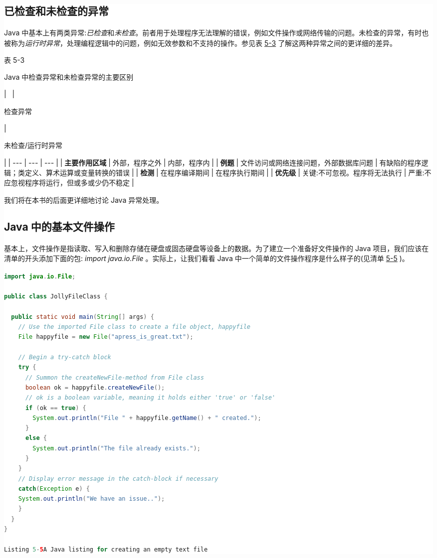 ## 已检查和未检查的异常

Java 中基本上有两类异常:*已检查*和*未检查*。前者用于处理程序无法理解的错误，例如文件操作或网络传输的问题。未检查的异常，有时也被称为*运行时异常*，处理编程逻辑中的问题，例如无效参数和不支持的操作。参见表 [5-3](#Tab3) 了解这两种异常之间的更详细的差异。

表 5-3

Java 中检查异常和未检查异常的主要区别

<colgroup><col class="tcol1 align-left"> <col class="tcol2 align-left"> <col class="tcol3 align-left"></colgroup> 
|   | 

检查异常

 | 

未检查/运行时异常

 |
| --- | --- | --- |
| **主要作用区域** | 外部，程序之外 | 内部，程序内 |
| **例题** | 文件访问或网络连接问题，外部数据库问题 | 有缺陷的程序逻辑；类定义、算术运算或变量转换的错误 |
| **检测** | 在程序编译期间 | 在程序执行期间 |
| **优先级** | 关键:不可忽视。程序将无法执行 | 严重:不应忽视程序将运行，但或多或少仍不稳定 |

我们将在本书的后面更详细地讨论 Java 异常处理。

## Java 中的基本文件操作

基本上，文件操作是指读取、写入和删除存储在硬盘或固态硬盘等设备上的数据。为了建立一个准备好文件操作的 Java 项目，我们应该在清单的开头添加下面的包: *import java.io.File* 。实际上，让我们看看 Java 中一个简单的文件操作程序是什么样子的(见清单 [5-5](#PC6) )。

```java
import java.io.File;

public class JollyFileClass {

  public static void main(String[] args) {
    // Use the imported File class to create a file object, happyfile
    File happyfile = new File("apress_is_great.txt");

    // Begin a try-catch block
    try {
      // Summon the createNewFile-method from File class
      boolean ok = happyfile.createNewFile();
      // ok is a boolean variable, meaning it holds either 'true' or 'false'
      if (ok == true) {
        System.out.println("File " + happyfile.getName() + " created.");
      }
      else {
        System.out.println("The file already exists.");
      }
    }
    // Display error message in the catch-block if necessary
    catch(Exception e) {
    System.out.println("We have an issue..");
    }
  }
}

Listing 5-5A Java listing for creating an empty text file

```